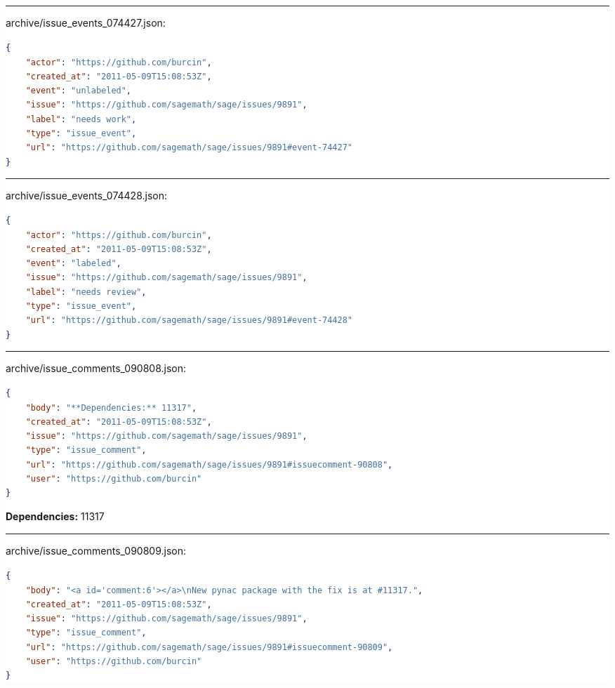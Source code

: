 

---

archive/issue_events_074427.json:
```json
{
    "actor": "https://github.com/burcin",
    "created_at": "2011-05-09T15:08:53Z",
    "event": "unlabeled",
    "issue": "https://github.com/sagemath/sage/issues/9891",
    "label": "needs work",
    "type": "issue_event",
    "url": "https://github.com/sagemath/sage/issues/9891#event-74427"
}
```



---

archive/issue_events_074428.json:
```json
{
    "actor": "https://github.com/burcin",
    "created_at": "2011-05-09T15:08:53Z",
    "event": "labeled",
    "issue": "https://github.com/sagemath/sage/issues/9891",
    "label": "needs review",
    "type": "issue_event",
    "url": "https://github.com/sagemath/sage/issues/9891#event-74428"
}
```



---

archive/issue_comments_090808.json:
```json
{
    "body": "**Dependencies:** 11317",
    "created_at": "2011-05-09T15:08:53Z",
    "issue": "https://github.com/sagemath/sage/issues/9891",
    "type": "issue_comment",
    "url": "https://github.com/sagemath/sage/issues/9891#issuecomment-90808",
    "user": "https://github.com/burcin"
}
```

**Dependencies:** 11317



---

archive/issue_comments_090809.json:
```json
{
    "body": "<a id='comment:6'></a>\nNew pynac package with the fix is at #11317.",
    "created_at": "2011-05-09T15:08:53Z",
    "issue": "https://github.com/sagemath/sage/issues/9891",
    "type": "issue_comment",
    "url": "https://github.com/sagemath/sage/issues/9891#issuecomment-90809",
    "user": "https://github.com/burcin"
}
```
